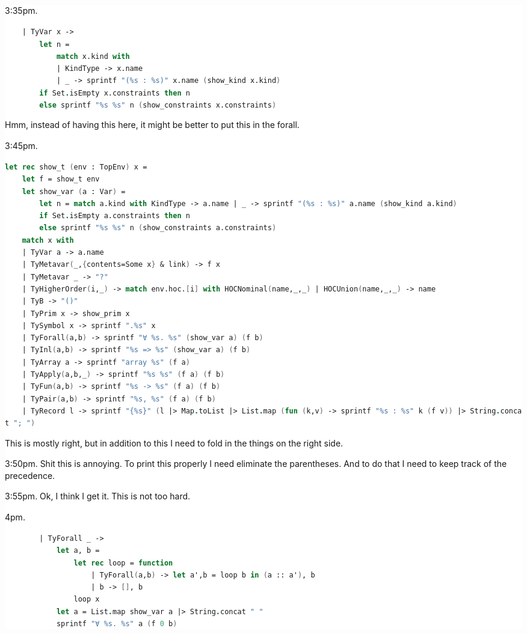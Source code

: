 3:35pm.

```fs
    | TyVar x ->
        let n =
            match x.kind with
            | KindType -> x.name
            | _ -> sprintf "(%s : %s)" x.name (show_kind x.kind)
        if Set.isEmpty x.constraints then n
        else sprintf "%s %s" n (show_constraints x.constraints)
```

Hmm, instead of having this here, it might be better to put this in the forall.

3:45pm.

```fs
let rec show_t (env : TopEnv) x =
    let f = show_t env
    let show_var (a : Var) =
        let n = match a.kind with KindType -> a.name | _ -> sprintf "(%s : %s)" a.name (show_kind a.kind)
        if Set.isEmpty a.constraints then n
        else sprintf "%s %s" n (show_constraints a.constraints)
    match x with
    | TyVar a -> a.name
    | TyMetavar(_,{contents=Some x} & link) -> f x
    | TyMetavar _ -> "?"
    | TyHigherOrder(i,_) -> match env.hoc.[i] with HOCNominal(name,_,_) | HOCUnion(name,_,_) -> name
    | TyB -> "()"
    | TyPrim x -> show_prim x
    | TySymbol x -> sprintf ".%s" x
    | TyForall(a,b) -> sprintf "∀ %s. %s" (show_var a) (f b)
    | TyInl(a,b) -> sprintf "%s => %s" (show_var a) (f b)
    | TyArray a -> sprintf "array %s" (f a)
    | TyApply(a,b,_) -> sprintf "%s %s" (f a) (f b)
    | TyFun(a,b) -> sprintf "%s -> %s" (f a) (f b)
    | TyPair(a,b) -> sprintf "%s, %s" (f a) (f b)
    | TyRecord l -> sprintf "{%s}" (l |> Map.toList |> List.map (fun (k,v) -> sprintf "%s : %s" k (f v)) |> String.concat "; ")
```

This is mostly right, but in addition to this I need to fold in the things on the right side.

3:50pm. Shit this is annoying. To print this properly I need eliminate the parentheses. And to do that I need to keep track of the precedence.

3:55pm. Ok, I think I get it. This is not too hard.

4pm.

```fs
        | TyForall _ ->
            let a, b =
                let rec loop = function
                    | TyForall(a,b) -> let a',b = loop b in (a :: a'), b
                    | b -> [], b
                loop x
            let a = List.map show_var a |> String.concat " "
            sprintf "∀ %s. %s" a (f 0 b)
```
